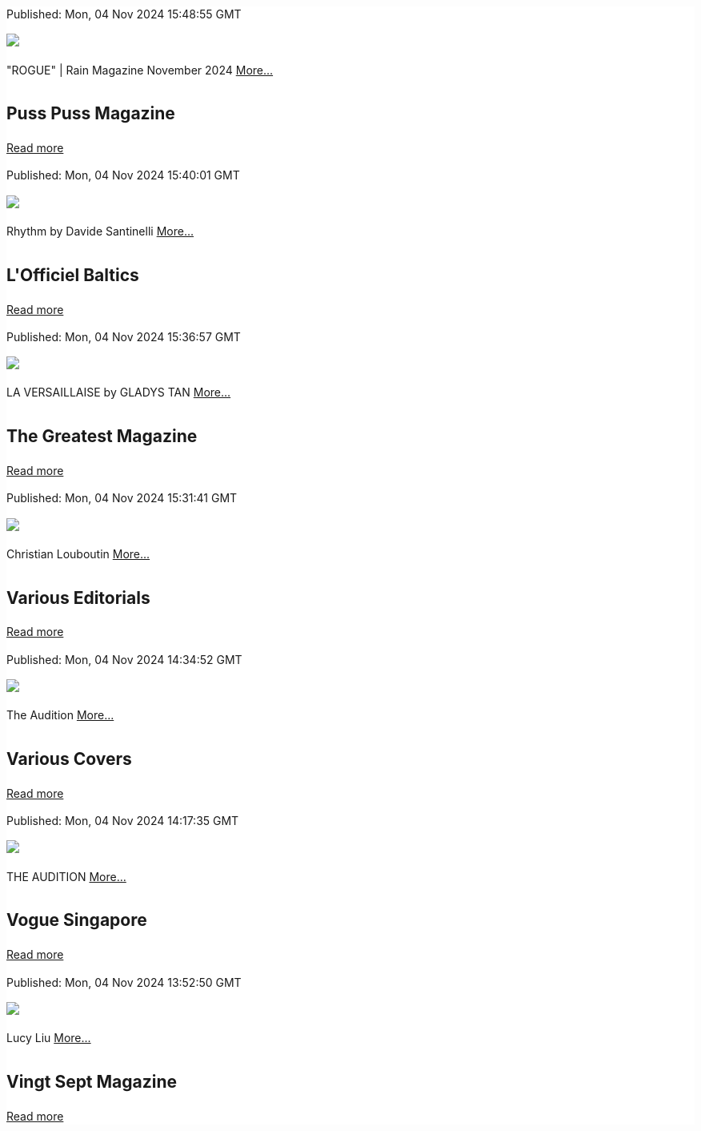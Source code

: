 Published: Mon, 04 Nov 2024 15:48:55 GMT

<p><img src="https://i.mdel.net/i/db/2024/11/2375778/2375778-800w.jpg" /></p>"ROGUE" | Rain Magazine November 2024 <a href="https://models.com/work/rain-magazine-rogue--rain-magazine-november-2024" title="">More...</a>

## Puss Puss Magazine
[Read more](https://models.com/work/puss-puss-magazine-rhythm-by-davide-santinelli-1)

Published: Mon, 04 Nov 2024 15:40:01 GMT

<p><img src="https://i.mdel.net/i/db/2024/11/2375766/2375766-800w.jpg" /></p>Rhythm by Davide Santinelli <a href="https://models.com/work/puss-puss-magazine-rhythm-by-davide-santinelli-1" title="Rhythm by Davide Santinelli">More...</a>

## L'Officiel Baltics
[Read more](https://models.com/work/lofficiel-baltics-la-versaillaise-by-gladys-tan)

Published: Mon, 04 Nov 2024 15:36:57 GMT

<p><img src="https://i.mdel.net/i/db/2024/11/2375747/2375747-800w.jpg" /></p>LA VERSAILLAISE by GLADYS TAN <a href="https://models.com/work/lofficiel-baltics-la-versaillaise-by-gladys-tan" title="LA VERSAILLAISE by GLADYS TAN">More...</a>

## The Greatest Magazine
[Read more](https://models.com/work/the-greatest-magazine-christian-louboutin)

Published: Mon, 04 Nov 2024 15:31:41 GMT

<p><img src="https://i.mdel.net/i/db/2024/11/2375736/2375736-800w.jpg" /></p>Christian Louboutin <a href="https://models.com/work/the-greatest-magazine-christian-louboutin" title="Christian Louboutin">More...</a>

## Various Editorials
[Read more](https://models.com/work/various-editorials-the-audition-1)

Published: Mon, 04 Nov 2024 14:34:52 GMT

<p><img src="https://i.mdel.net/i/db/2024/11/2375612/2375612-800w.jpg" /></p>The Audition <a href="https://models.com/work/various-editorials-the-audition-1" title="The Audition">More...</a>

## Various Covers
[Read more](https://models.com/work/various-editorials-the-audition)

Published: Mon, 04 Nov 2024 14:17:35 GMT

<p><img src="https://i.mdel.net/i/db/2024/11/2375604/2375604-800w.jpg" /></p>THE AUDITION <a href="https://models.com/work/various-editorials-the-audition" title="THE AUDITION">More...</a>

## Vogue Singapore
[Read more](https://models.com/work/vogue-singapore-lucy-liu)

Published: Mon, 04 Nov 2024 13:52:50 GMT

<p><img src="https://i.mdel.net/i/db/2024/11/2375582/2375582-800w.jpg" /></p>Lucy Liu <a href="https://models.com/work/vogue-singapore-lucy-liu" title="Lucy Liu">More...</a>

## Vingt Sept Magazine
[Read more](https://models.com/work/vingt-sept-magazine-elysium-beauty-story)
